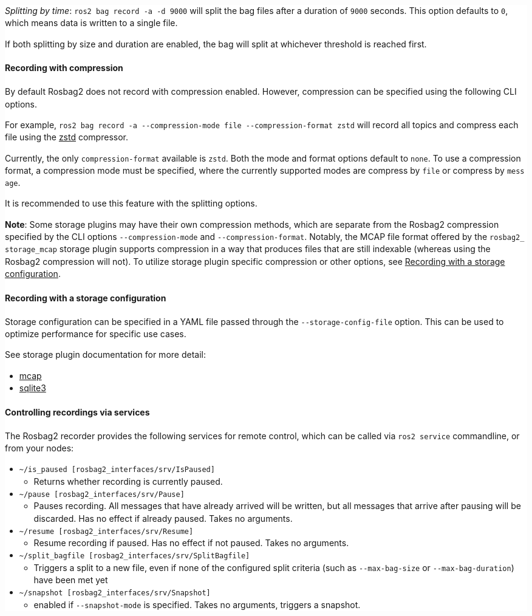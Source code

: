 _Splitting by time_: `ros2 bag record -a -d 9000` will split the bag files after a duration of `9000` seconds. This option defaults to `0`, which means data is written to a single file.

If both splitting by size and duration are enabled, the bag will split at whichever threshold is reached first.

#### Recording with compression

By default Rosbag2 does not record with compression enabled. However, compression can be specified using the following CLI options.

For example, `ros2 bag record -a --compression-mode file --compression-format zstd` will record all topics and compress each file using the [zstd](https://github.com/facebook/zstd) compressor.

Currently, the only `compression-format` available is `zstd`. Both the mode and format options default to `none`. To use a compression format, a compression mode must be specified, where the currently supported modes are compress by `file` or compress by `message`.

It is recommended to use this feature with the splitting options.

**Note**: Some storage plugins may have their own compression methods, which are separate from the Rosbag2 compression specified by the CLI options `--compression-mode` and `--compression-format`. Notably, the MCAP file format offered by the `rosbag2_storage_mcap` storage plugin supports compression in a way that produces files that are still indexable (whereas using the Rosbag2 compression will not). To utilize storage plugin specific compression or other options, see [Recording with a storage configuration](#record-storage-config).

#### Recording with a storage configuration <a id="record-storage-config"></a>

Storage configuration can be specified in a YAML file passed through the `--storage-config-file` option.
This can be used to optimize performance for specific use cases.

See storage plugin documentation for more detail:
* [mcap](rosbag2_storage_mcap/README.md#writer-configuration)
* [sqlite3](rosbag2_storage_sqlite3/README.md#storage-configuration-file)

#### Controlling recordings via services

The Rosbag2 recorder provides the following services for remote control, which can be called via `ros2 service` commandline, or from your nodes:

* `~/is_paused [rosbag2_interfaces/srv/IsPaused]`
  * Returns whether recording is currently paused.
* `~/pause [rosbag2_interfaces/srv/Pause]`
  * Pauses recording. All messages that have already arrived will be written, but all messages that arrive after pausing will be discarded. Has no effect if already paused. Takes no arguments.
* `~/resume [rosbag2_interfaces/srv/Resume]`
  * Resume recording if paused. Has no effect if not paused. Takes no arguments.
* `~/split_bagfile [rosbag2_interfaces/srv/SplitBagfile]`
  * Triggers a split to a new file, even if none of the configured split criteria (such as `--max-bag-size` or `--max-bag-duration`) have been met yet
* `~/snapshot [rosbag2_interfaces/srv/Snapshot]`
  * enabled if `--snapshot-mode` is specified. Takes no arguments, triggers a snapshot.


[qos-override-tutorial]: https://docs.ros.org/en/rolling/Guides/Overriding-QoS-Policies-For-Recording-And-Playback.html
[about-qos-settings]: https://docs.ros.org/en/rolling/Concepts/About-Quality-of-Service-Settings.html